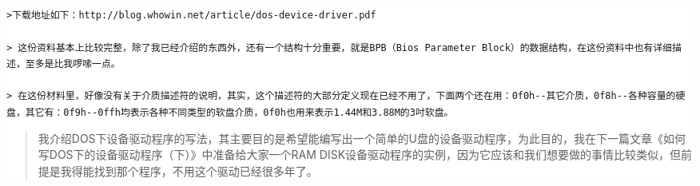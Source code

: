     >下载地址如下：http://blog.whowin.net/article/dos-device-driver.pdf

    > 这份资料基本上比较完整，除了我已经介绍的东西外，还有一个结构十分重要，就是BPB（Bios Parameter Block）的数据结构，在这份资料中也有详细描述，至多是比我啰嗦一点。

    > 在这份材料里，好像没有关于介质描述符的说明，其实，这个描述符的大部分定义现在已经不用了，下面两个还在用：0f0h--其它介质，0f8h--各种容量的硬盘，其它有：0f9h--0ffh均表示各种不同类型的软盘介质，0f0h也用来表示1.44M和3.88M的3吋软盘。

>    我介绍DOS下设备驱动程序的写法，其主要目的是希望能编写出一个简单的U盘的设备驱动程序，为此目的，我在下一篇文章《如何写DOS下的设备驱动程序（下）》中准备给大家一个RAM DISK设备驱动程序的实例，因为它应该和我们想要做的事情比较类似，但前提是我得能找到那个程序，不用这个驱动已经很多年了。

 